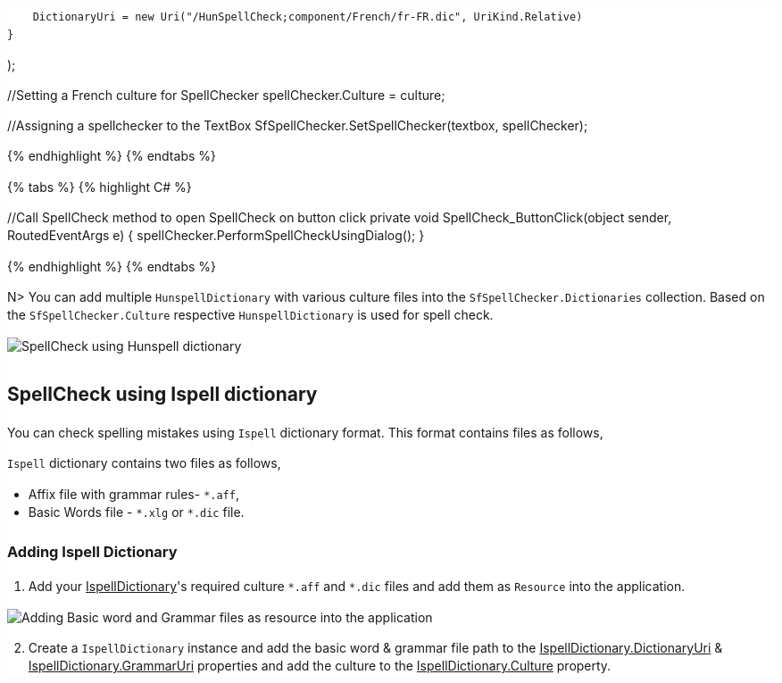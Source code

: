         DictionaryUri = new Uri("/HunSpellCheck;component/French/fr-FR.dic", UriKind.Relative)
    }
);

//Setting a French culture for SpellChecker
spellChecker.Culture = culture;

//Assigning a spellchecker to the TextBox
SfSpellChecker.SetSpellChecker(textbox, spellChecker);

{% endhighlight %}
{% endtabs %}

{% tabs %}
{% highlight C# %}

//Call SpellCheck method to open SpellCheck on button click
private void SpellCheck_ButtonClick(object sender, RoutedEventArgs e) {
    spellChecker.PerformSpellCheckUsingDialog();
}

{% endhighlight %}
{% endtabs %}

N> You can add multiple `HunspellDictionary` with various culture files into the `SfSpellChecker.Dictionaries` collection. Based on the `SfSpellChecker.Culture` respective `HunspellDictionary` is used for spell check.

![SpellCheck using Hunspell dictionary](Dictionary_images/HunSpell.png)

## SpellCheck using Ispell dictionary

You can check spelling mistakes using `Ispell` dictionary format. This format contains files as follows,

`Ispell` dictionary contains two files as follows,

* Affix file with grammar rules- `*.aff`, 
* Basic Words file - `*.xlg` or `*.dic` file.

### Adding Ispell Dictionary

1. Add your [IspellDictionary](https://help.syncfusion.com/cr/wpf/Syncfusion.Windows.Controls.IspellDictionary.html)'s required culture `*.aff` and `*.dic` files and add them as `Resource` into the application.

![Adding Basic word and Grammar files as resource into the application](Dictionary_images/IspellAdding.png)

2. Create a `IspellDictionary` instance and add the basic word & grammar file path to the [IspellDictionary.DictionaryUri](https://help.syncfusion.com/cr/wpf/Syncfusion.Windows.Controls.IspellDictionary.html#Syncfusion_Windows_Controls_IspellDictionary_DictionaryUri) & [IspellDictionary.GrammarUri](https://help.syncfusion.com/cr/wpf/Syncfusion.Windows.Controls.IspellDictionary.html#Syncfusion_Windows_Controls_IspellDictionary_GrammarUri) properties and add the culture to the [IspellDictionary.Culture](https://help.syncfusion.com/cr/wpf/Syncfusion.Windows.Controls.IspellDictionary.html) property.
